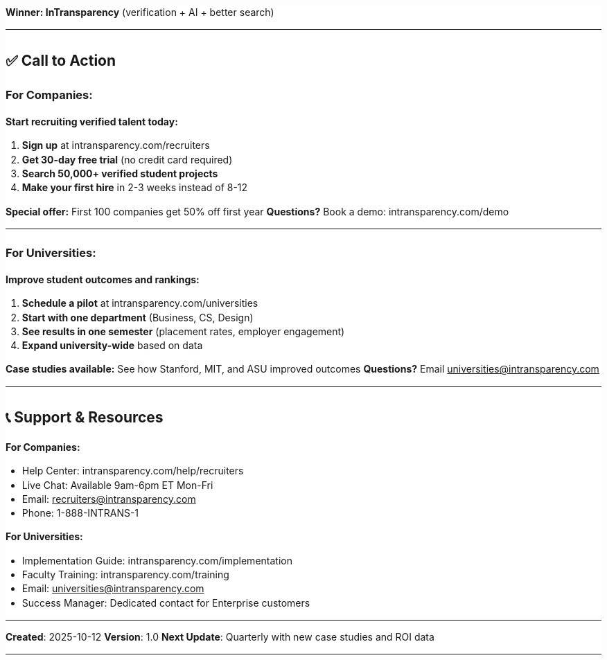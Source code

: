 **Winner: InTransparency** (verification + AI + better search)

---

## ✅ Call to Action

### **For Companies:**

**Start recruiting verified talent today:**

1. **Sign up** at intransparency.com/recruiters
2. **Get 30-day free trial** (no credit card required)
3. **Search 50,000+ verified student projects**
4. **Make your first hire** in 2-3 weeks instead of 8-12

**Special offer:** First 100 companies get 50% off first year
**Questions?** Book a demo: intransparency.com/demo

---

### **For Universities:**

**Improve student outcomes and rankings:**

1. **Schedule a pilot** at intransparency.com/universities
2. **Start with one department** (Business, CS, Design)
3. **See results in one semester** (placement rates, employer engagement)
4. **Expand university-wide** based on data

**Case studies available:** See how Stanford, MIT, and ASU improved outcomes
**Questions?** Email universities@intransparency.com

---

## 📞 Support & Resources

**For Companies:**
- Help Center: intransparency.com/help/recruiters
- Live Chat: Available 9am-6pm ET Mon-Fri
- Email: recruiters@intransparency.com
- Phone: 1-888-INTRANS-1

**For Universities:**
- Implementation Guide: intransparency.com/implementation
- Faculty Training: intransparency.com/training
- Email: universities@intransparency.com
- Success Manager: Dedicated contact for Enterprise customers

---

**Created**: 2025-10-12
**Version**: 1.0
**Next Update**: Quarterly with new case studies and ROI data

---

